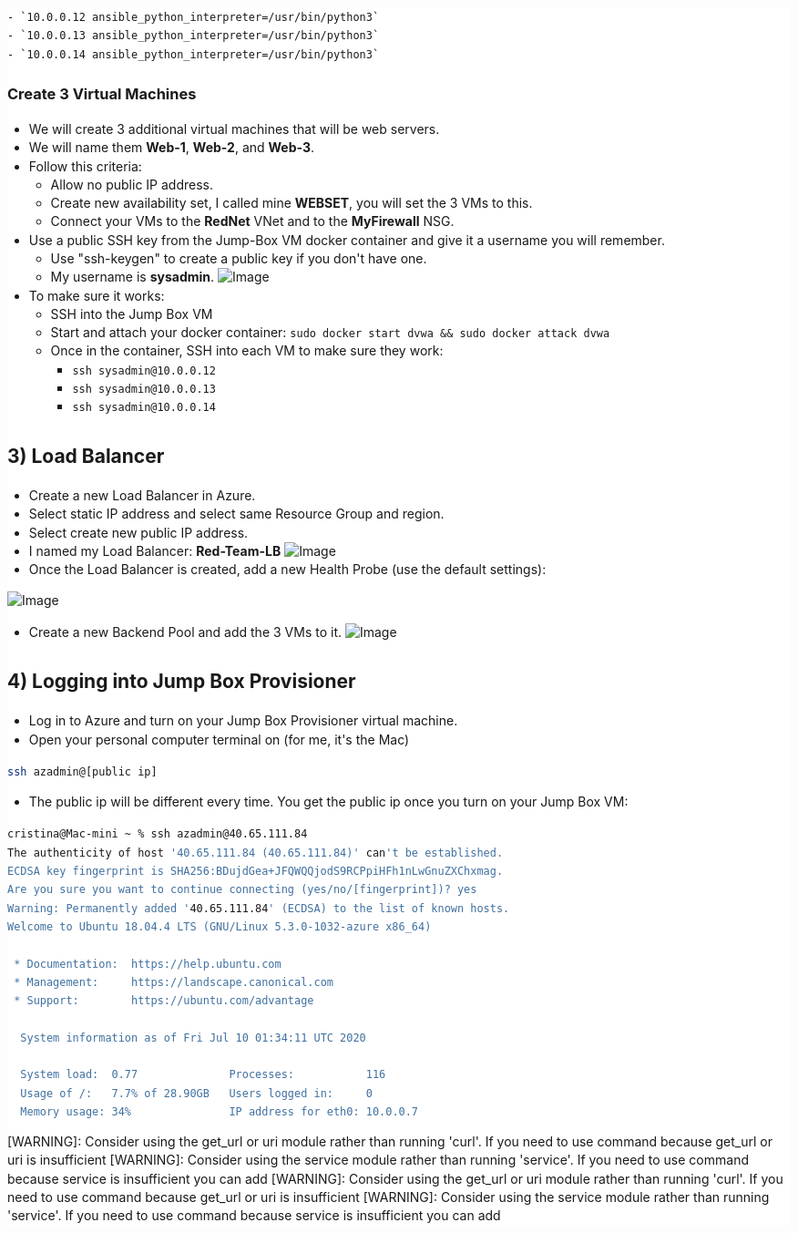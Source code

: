     - `10.0.0.12 ansible_python_interpreter=/usr/bin/python3`
    - `10.0.0.13 ansible_python_interpreter=/usr/bin/python3`
    - `10.0.0.14 ansible_python_interpreter=/usr/bin/python3`

### Create 3 Virtual Machines
- We will create 3 additional virtual machines that will be web servers.
- We will name them **Web-1**, **Web-2**, and **Web-3**.
- Follow this criteria:
  - Allow no public IP address.
  - Create new availability set, I called mine **WEBSET**, you will set the 3 VMs to this.
  - Connect your VMs to the **RedNet** VNet and to the **MyFirewall** NSG.
- Use a public SSH key from the Jump-Box VM docker container and give it a username you will remember.
  - Use "ssh-keygen" to create a public key if you don't have one.
  - My username is **sysadmin**.
![Image](https://www.dropbox.com/s/hz9i8extb66ppgx/SyMsK791w_BySqoyBlw.png?dl=1)
- To make sure it works:
  - SSH into the Jump Box VM
  - Start and attach your docker container: `sudo docker start dvwa && sudo docker attack dvwa`
  - Once in the container, SSH into each VM to make sure they work: 
    - `ssh sysadmin@10.0.0.12`
    - `ssh sysadmin@10.0.0.13`
    - `ssh sysadmin@10.0.0.14`
## 3) Load Balancer
- Create a new Load Balancer in Azure.
- Select static IP address and select same Resource Group and region.
- Select create new public IP address.
- I named my Load Balancer: **Red-Team-LB**
![Image](https://www.dropbox.com/s/jurugzdeu64c255/SyMsK791w_H1W3Abrxw.png?dl=1)
- Once the Load Balancer is created, add a new Health Probe (use the default settings):

![Image](https://www.dropbox.com/s/x1h3cqz9ohgkvoa/SyMsK791w_S1Sg1Grgw.png?dl=1)
- Create a new Backend Pool and add the 3 VMs to it.
![Image](https://www.dropbox.com/s/ao73okv62tdg1ao/SyMsK791w_HJJrkzrxP.png?dl=1)

## 4) Logging into Jump Box Provisioner
- Log in to Azure and turn on your Jump Box Provisioner virtual machine.
- Open your personal computer terminal on (for me, it's the Mac)
```bash
ssh azadmin@[public ip]
```
- The public ip will be different every time. You get the public ip once you turn on your Jump Box VM:
```bash
cristina@Mac-mini ~ % ssh azadmin@40.65.111.84
The authenticity of host '40.65.111.84 (40.65.111.84)' can't be established.
ECDSA key fingerprint is SHA256:BDujdGea+JFQWQQjodS9RCPpiHFh1nLwGnuZXChxmag.
Are you sure you want to continue connecting (yes/no/[fingerprint])? yes
Warning: Permanently added '40.65.111.84' (ECDSA) to the list of known hosts.
Welcome to Ubuntu 18.04.4 LTS (GNU/Linux 5.3.0-1032-azure x86_64)

 * Documentation:  https://help.ubuntu.com
 * Management:     https://landscape.canonical.com
 * Support:        https://ubuntu.com/advantage

  System information as of Fri Jul 10 01:34:11 UTC 2020

  System load:  0.77              Processes:           116
  Usage of /:   7.7% of 28.90GB   Users logged in:     0
  Memory usage: 34%               IP address for eth0: 10.0.0.7
```

[WARNING]: Consider using the get_url or uri module rather than running 'curl'.  If you need to use command because get_url or uri is insufficient
[WARNING]: Consider using the service module rather than running 'service'.  If you need to use command because service is insufficient you can add
[WARNING]: Consider using the get_url or uri module rather than running 'curl'.  If you need to use command because get_url or uri is insufficient
[WARNING]: Consider using the service module rather than running 'service'.  If you need to use command because service is insufficient you can add
